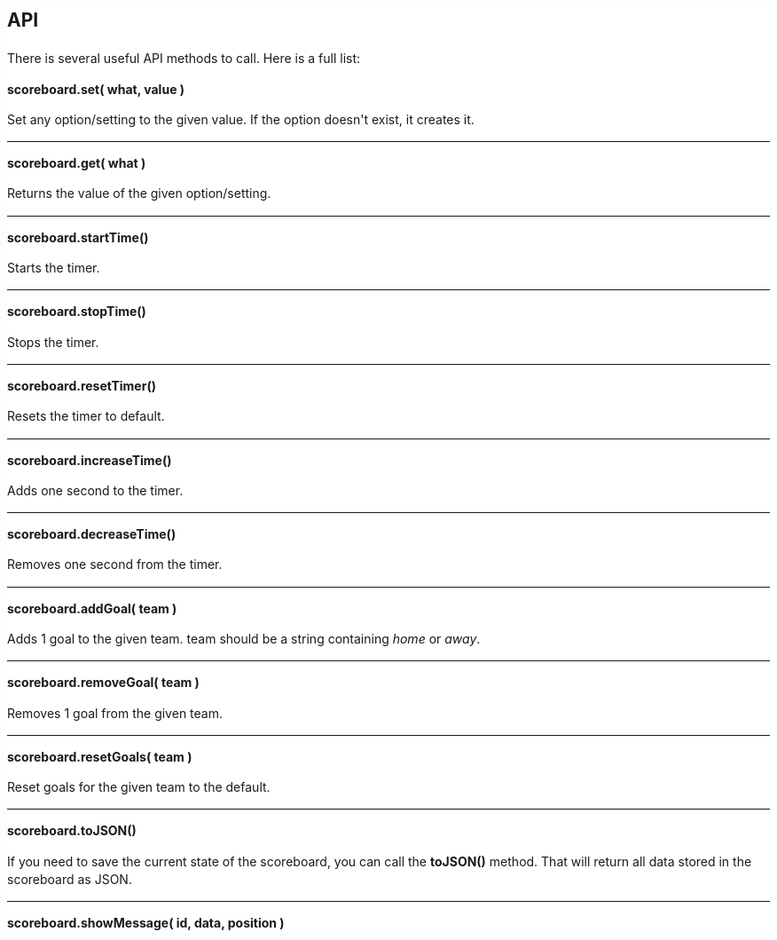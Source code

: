 ## API

There is several useful API methods to call. Here is a full list:

__scoreboard.set( what, value )__

Set any option/setting to the given value. If the option doesn't exist, it creates it.
- - -

__scoreboard.get( what )__

Returns the value of the given option/setting.
- - -

__scoreboard.startTime()__

Starts the timer.
- - -

__scoreboard.stopTime()__

Stops the timer.
- - -

__scoreboard.resetTimer()__

Resets the timer to default.
- - -

__scoreboard.increaseTime()__

Adds one second to the timer.
- - -

__scoreboard.decreaseTime()__

Removes one second from the timer.
- - -

__scoreboard.addGoal( team )__

Adds 1 goal to the given team. team should be a string containing _home_ or _away_.
- - -

__scoreboard.removeGoal( team )__

Removes 1 goal from the given team.
- - -

__scoreboard.resetGoals( team )__

Reset goals for the given team to the default.
- - -

__scoreboard.toJSON()__

If you need to save the current state of the scoreboard, you can call the __toJSON()__ method. That will return all data stored in the scoreboard as JSON.
- - -

__scoreboard.showMessage( id, data, position )__
